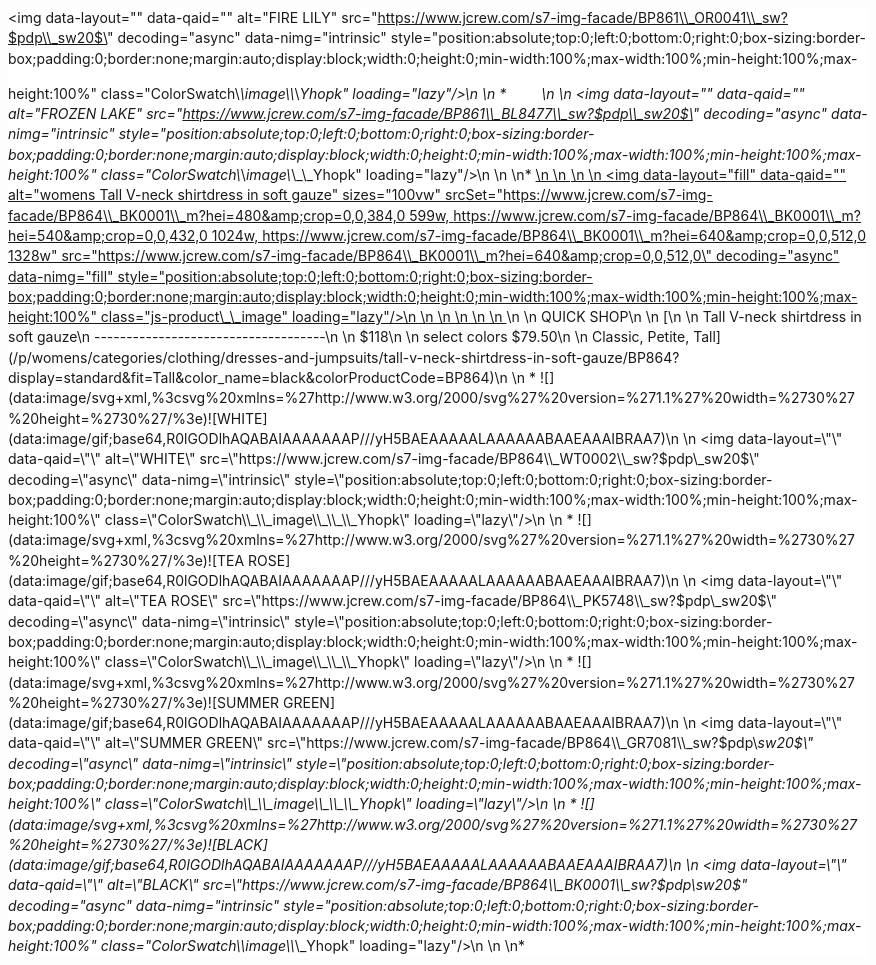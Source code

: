 <img data-layout=\"\" data-qaid=\"\" alt=\"FIRE LILY\" src=\"https://www.jcrew.com/s7-img-facade/BP861\\_OR0041\\_sw?$pdp\\_sw20$\" decoding=\"async\" data-nimg=\"intrinsic\" style=\"position:absolute;top:0;left:0;bottom:0;right:0;box-sizing:border-box;padding:0;border:none;margin:auto;display:block;width:0;height:0;min-width:100%;max-width:100%;min-height:100%;max-height:100%\" class=\"ColorSwatch\\_\\_image\\_\\_\\_Yhopk\" loading=\"lazy\"/>\n        \n    *   ![](data:image/svg+xml,%3csvg%20xmlns=%27http://www.w3.org/2000/svg%27%20version=%271.1%27%20width=%2730%27%20height=%2730%27/%3e)![FROZEN LAKE](data:image/gif;base64,R0lGODlhAQABAIAAAAAAAP///yH5BAEAAAAALAAAAAABAAEAAAIBRAA7)\n        \n        <img data-layout=\"\" data-qaid=\"\" alt=\"FROZEN LAKE\" src=\"https://www.jcrew.com/s7-img-facade/BP861\\_BL8477\\_sw?$pdp\\_sw20$\" decoding=\"async\" data-nimg=\"intrinsic\" style=\"position:absolute;top:0;left:0;bottom:0;right:0;box-sizing:border-box;padding:0;border:none;margin:auto;display:block;width:0;height:0;min-width:100%;max-width:100%;min-height:100%;max-height:100%\" class=\"ColorSwatch\\_\\_image\\_\\_\\_Yhopk\" loading=\"lazy\"/>\n        \n    \n*   [\n    \n    ![womens Tall V-neck shirtdress in soft gauze](data:image/gif;base64,R0lGODlhAQABAIAAAAAAAP///yH5BAEAAAAALAAAAAABAAEAAAIBRAA7)\n    \n    <img data-layout=\"fill\" data-qaid=\"\" alt=\"womens Tall V-neck shirtdress in soft gauze\" sizes=\"100vw\" srcSet=\"https://www.jcrew.com/s7-img-facade/BP864\\_BK0001\\_m?hei=480&amp;crop=0,0,384,0 599w, https://www.jcrew.com/s7-img-facade/BP864\\_BK0001\\_m?hei=540&amp;crop=0,0,432,0 1024w, https://www.jcrew.com/s7-img-facade/BP864\\_BK0001\\_m?hei=640&amp;crop=0,0,512,0 1328w\" src=\"https://www.jcrew.com/s7-img-facade/BP864\\_BK0001\\_m?hei=640&amp;crop=0,0,512,0\" decoding=\"async\" data-nimg=\"fill\" style=\"position:absolute;top:0;left:0;bottom:0;right:0;box-sizing:border-box;padding:0;border:none;margin:auto;display:block;width:0;height:0;min-width:100%;max-width:100%;min-height:100%;max-height:100%\" class=\"js-product\\_\\_image\" loading=\"lazy\"/>\n    \n    \n    \n    \n    \n    ](/p/womens/categories/clothing/dresses-and-jumpsuits/tall-v-neck-shirtdress-in-soft-gauze/BP864?display=standard&fit=Tall&color_name=black&colorProductCode=BP864)\n    \n    QUICK SHOP\n    \n    [\n    \n    Tall V-neck shirtdress in soft gauze\n    ------------------------------------\n    \n    $118\n    \n    select colors $79.50\n    \n    Classic, Petite, Tall](/p/womens/categories/clothing/dresses-and-jumpsuits/tall-v-neck-shirtdress-in-soft-gauze/BP864?display=standard&fit=Tall&color_name=black&colorProductCode=BP864)\n    \n    *   ![](data:image/svg+xml,%3csvg%20xmlns=%27http://www.w3.org/2000/svg%27%20version=%271.1%27%20width=%2730%27%20height=%2730%27/%3e)![WHITE](data:image/gif;base64,R0lGODlhAQABAIAAAAAAAP///yH5BAEAAAAALAAAAAABAAEAAAIBRAA7)\n        \n        <img data-layout=\"\" data-qaid=\"\" alt=\"WHITE\" src=\"https://www.jcrew.com/s7-img-facade/BP864\\_WT0002\\_sw?$pdp\\_sw20$\" decoding=\"async\" data-nimg=\"intrinsic\" style=\"position:absolute;top:0;left:0;bottom:0;right:0;box-sizing:border-box;padding:0;border:none;margin:auto;display:block;width:0;height:0;min-width:100%;max-width:100%;min-height:100%;max-height:100%\" class=\"ColorSwatch\\_\\_image\\_\\_\\_Yhopk\" loading=\"lazy\"/>\n        \n    *   ![](data:image/svg+xml,%3csvg%20xmlns=%27http://www.w3.org/2000/svg%27%20version=%271.1%27%20width=%2730%27%20height=%2730%27/%3e)![TEA ROSE](data:image/gif;base64,R0lGODlhAQABAIAAAAAAAP///yH5BAEAAAAALAAAAAABAAEAAAIBRAA7)\n        \n        <img data-layout=\"\" data-qaid=\"\" alt=\"TEA ROSE\" src=\"https://www.jcrew.com/s7-img-facade/BP864\\_PK5748\\_sw?$pdp\\_sw20$\" decoding=\"async\" data-nimg=\"intrinsic\" style=\"position:absolute;top:0;left:0;bottom:0;right:0;box-sizing:border-box;padding:0;border:none;margin:auto;display:block;width:0;height:0;min-width:100%;max-width:100%;min-height:100%;max-height:100%\" class=\"ColorSwatch\\_\\_image\\_\\_\\_Yhopk\" loading=\"lazy\"/>\n        \n    *   ![](data:image/svg+xml,%3csvg%20xmlns=%27http://www.w3.org/2000/svg%27%20version=%271.1%27%20width=%2730%27%20height=%2730%27/%3e)![SUMMER GREEN](data:image/gif;base64,R0lGODlhAQABAIAAAAAAAP///yH5BAEAAAAALAAAAAABAAEAAAIBRAA7)\n        \n        <img data-layout=\"\" data-qaid=\"\" alt=\"SUMMER GREEN\" src=\"https://www.jcrew.com/s7-img-facade/BP864\\_GR7081\\_sw?$pdp\\_sw20$\" decoding=\"async\" data-nimg=\"intrinsic\" style=\"position:absolute;top:0;left:0;bottom:0;right:0;box-sizing:border-box;padding:0;border:none;margin:auto;display:block;width:0;height:0;min-width:100%;max-width:100%;min-height:100%;max-height:100%\" class=\"ColorSwatch\\_\\_image\\_\\_\\_Yhopk\" loading=\"lazy\"/>\n        \n    *   ![](data:image/svg+xml,%3csvg%20xmlns=%27http://www.w3.org/2000/svg%27%20version=%271.1%27%20width=%2730%27%20height=%2730%27/%3e)![BLACK](data:image/gif;base64,R0lGODlhAQABAIAAAAAAAP///yH5BAEAAAAALAAAAAABAAEAAAIBRAA7)\n        \n        <img data-layout=\"\" data-qaid=\"\" alt=\"BLACK\" src=\"https://www.jcrew.com/s7-img-facade/BP864\\_BK0001\\_sw?$pdp\\_sw20$\" decoding=\"async\" data-nimg=\"intrinsic\" style=\"position:absolute;top:0;left:0;bottom:0;right:0;box-sizing:border-box;padding:0;border:none;margin:auto;display:block;width:0;height:0;min-width:100%;max-width:100%;min-height:100%;max-height:100%\" class=\"ColorSwatch\\_\\_image\\_\\_\\_Yhopk\" loading=\"lazy\"/>\n        \n    \n*